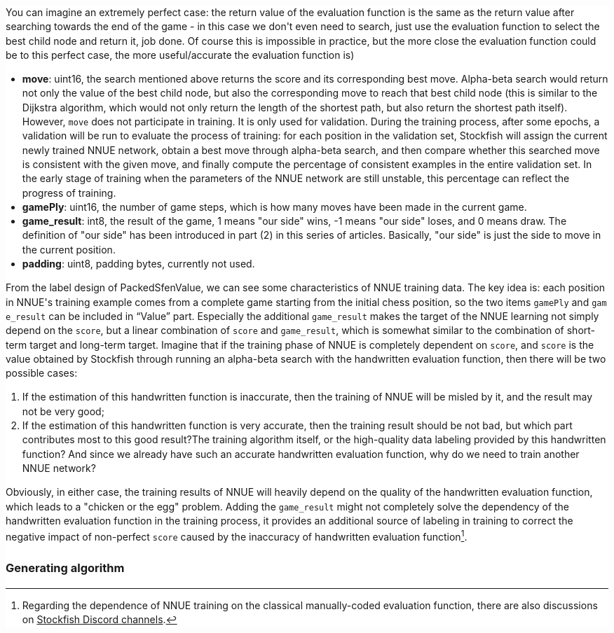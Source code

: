 You can imagine an extremely perfect case: the return value of the evaluation function is the same as the return value after searching towards the end of the game - in this case we don't even need to search, just use the evaluation function to select the best child node and return it, job done. 
Of course this is impossible in practice, but the more close the evaluation function could be to this perfect case, the more useful/accurate the evaluation function is)
* **move**: uint16, the search mentioned above returns the score and its corresponding best move. 
Alpha-beta search would return not only the value of the best child node, but also the corresponding move to reach that best child node (this is similar to the Dijkstra algorithm, which would not only return the length of the shortest path, but also return the shortest path itself).
However, `move` does not participate in training. It is only used for validation. 
During the training process, after some epochs, a validation will be run to evaluate the process of training: for each position in the validation set, Stockfish will assign the current newly trained NNUE network, obtain a best move through alpha-beta search, and then compare whether this searched move is consistent with the given move, and finally compute the percentage of consistent examples in the entire validation set.
In the early stage of training when the parameters of the NNUE network are still unstable, this percentage can reflect the progress of training.
* **gamePly**: uint16, the number of game steps, which is how many moves have been made in the current game.
* **game_result**: int8, the result of the game, 1 means "our side" wins, -1 means "our side" loses, and 0 means draw.
The definition of "our side" has been introduced in part (2) in this series of articles. 
Basically, "our side" is just the side to move in the current position.
* **padding**: uint8, padding bytes, currently not used.

From the label design of PackedSfenValue, we can see some characteristics of NNUE training data.
The key idea is: each position in NNUE's training example comes from a complete game starting from the initial chess position, so the two items `gamePly` and `game_result` can be included in “Value” part. 
Especially the additional `game_result` makes the target of the NNUE learning not simply depend on the `score`, but a linear combination of `score` and `game_result`, which is somewhat similar to the combination of short-term target and long-term target. 
Imagine that if the training phase of NNUE is completely dependent on `score`, and `score` is the value obtained by Stockfish through running an alpha-beta search with the handwritten evaluation function, then there will be two possible cases:

1. If the estimation of this handwritten function is inaccurate, then the training of NNUE will be misled by it, and the result may not be very good;
2. If the estimation of this handwritten function is very accurate, then the training result should be not bad, but which part contributes most to this good result?The training algorithm itself, or the high-quality data labeling provided by this handwritten function? And since we already have such an accurate handwritten evaluation function, why do we need to train another NNUE network?

Obviously, in either case, the training results of NNUE will heavily depend on the quality of the handwritten evaluation function, which leads to a "chicken or the egg" problem. 
Adding the `game_result` might not completely solve the dependency of the handwritten evaluation function in the training process, it provides an additional source of labeling in training to correct the negative impact of non-perfect `score` caused by the inaccuracy of  handwritten evaluation function[^1].




### Generating algorithm


[^1]: Regarding the dependence of NNUE training on the classical manually-coded evaluation function, there are also discussions on [Stockfish Discord channels](https://discord.gg/GWDRS3kU6R).
